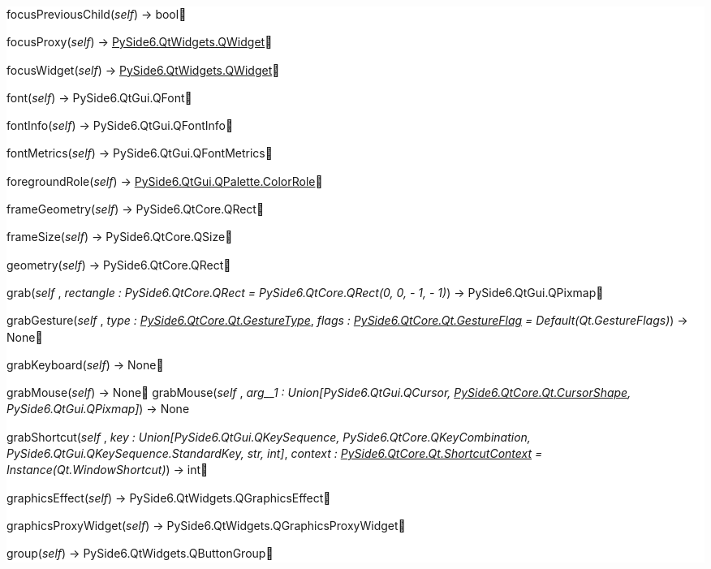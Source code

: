 
focusPreviousChild(_self_) → bool
    

focusProxy(_self_) → [PySide6.QtWidgets.QWidget](nukescripts.widgetgroup.QWidget.html#nukescripts.widgetgroup.QWidget "PySide6.QtWidgets.QWidget")
    

focusWidget(_self_) → [PySide6.QtWidgets.QWidget](nukescripts.widgetgroup.QWidget.html#nukescripts.widgetgroup.QWidget "PySide6.QtWidgets.QWidget")
    

font(_self_) → PySide6.QtGui.QFont
    

fontInfo(_self_) → PySide6.QtGui.QFontInfo
    

fontMetrics(_self_) → PySide6.QtGui.QFontMetrics
    

foregroundRole(_self_) → [PySide6.QtGui.QPalette.ColorRole](nukescripts.widgetgroup.QPalette.html#nukescripts.widgetgroup.QPalette.ColorRole "PySide6.QtGui.QPalette.ColorRole")
    

frameGeometry(_self_) → PySide6.QtCore.QRect
    

frameSize(_self_) → PySide6.QtCore.QSize
    

geometry(_self_) → PySide6.QtCore.QRect
    

grab(_self_ , _rectangle : PySide6.QtCore.QRect = PySide6.QtCore.QRect(0, 0, - 1, - 1)_) → PySide6.QtGui.QPixmap
    

grabGesture(_self_ , _type : [PySide6.QtCore.Qt.GestureType](nukescripts.widgetgroup.Qt.html#nukescripts.widgetgroup.Qt.GestureType "PySide6.QtCore.Qt.GestureType")_, _flags : [PySide6.QtCore.Qt.GestureFlag](nukescripts.widgetgroup.Qt.html#nukescripts.widgetgroup.Qt.GestureFlag "PySide6.QtCore.Qt.GestureFlag") = Default(Qt.GestureFlags)_) → None
    

grabKeyboard(_self_) → None
    

grabMouse(_self_) → None
grabMouse(_self_ , _arg__1 : Union[PySide6.QtGui.QCursor, [PySide6.QtCore.Qt.CursorShape](nukescripts.widgetgroup.Qt.html#nukescripts.widgetgroup.Qt.CursorShape "PySide6.QtCore.Qt.CursorShape"), PySide6.QtGui.QPixmap]_) → None
    

grabShortcut(_self_ , _key : Union[PySide6.QtGui.QKeySequence, PySide6.QtCore.QKeyCombination, PySide6.QtGui.QKeySequence.StandardKey, str, int]_, _context : [PySide6.QtCore.Qt.ShortcutContext](nukescripts.widgetgroup.Qt.html#nukescripts.widgetgroup.Qt.ShortcutContext "PySide6.QtCore.Qt.ShortcutContext") = Instance(Qt.WindowShortcut)_) → int
    

graphicsEffect(_self_) → PySide6.QtWidgets.QGraphicsEffect
    

graphicsProxyWidget(_self_) → PySide6.QtWidgets.QGraphicsProxyWidget
    

group(_self_) → PySide6.QtWidgets.QButtonGroup
    